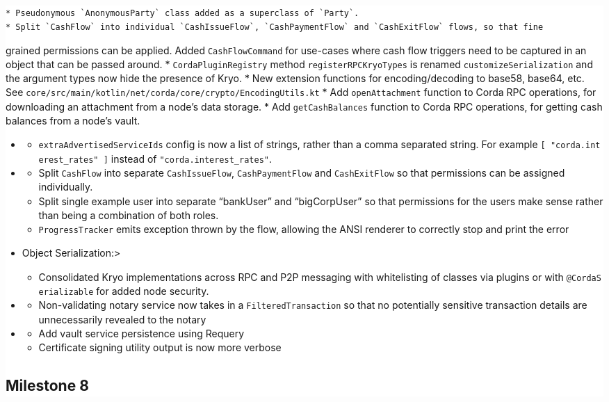     * Pseudonymous `AnonymousParty` class added as a superclass of `Party`.
    * Split `CashFlow` into individual `CashIssueFlow`, `CashPaymentFlow` and `CashExitFlow` flows, so that fine
grained permissions can be applied. Added `CashFlowCommand` for use-cases where cash flow triggers need to be
captured in an object that can be passed around.
    * `CordaPluginRegistry` method `registerRPCKryoTypes` is renamed `customizeSerialization` and the argument
types now hide the presence of Kryo.
    * New extension functions for encoding/decoding to base58, base64, etc. See
`core/src/main/kotlin/net/corda/core/crypto/EncodingUtils.kt`
    * Add `openAttachment` function to Corda RPC operations, for downloading an attachment from a node’s data storage.
    * Add `getCashBalances` function to Corda RPC operations, for getting cash balances from a node’s vault.



*
    * `extraAdvertisedServiceIds` config is now a list of strings, rather than a comma separated string. For example
`[ "corda.interest_rates" ]` instead of `"corda.interest_rates"`.


*
    * Split `CashFlow` into separate `CashIssueFlow`, `CashPaymentFlow` and `CashExitFlow` so that permissions can
be assigned individually.
    * Split single example user into separate “bankUser” and “bigCorpUser” so that permissions for the users make sense
rather than being a combination of both roles.
    * `ProgressTracker` emits exception thrown by the flow, allowing the ANSI renderer to correctly stop and print the error


* Object Serialization:>

    * Consolidated Kryo implementations across RPC and P2P messaging with whitelisting of classes via plugins or with
`@CordaSerializable` for added node security.



*
    * Non-validating notary service now takes in a `FilteredTransaction` so that no potentially sensitive transaction
details are unnecessarily revealed to the notary


*
    * Add vault service persistence using Requery
    * Certificate signing utility output is now more verbose




## Milestone 8
